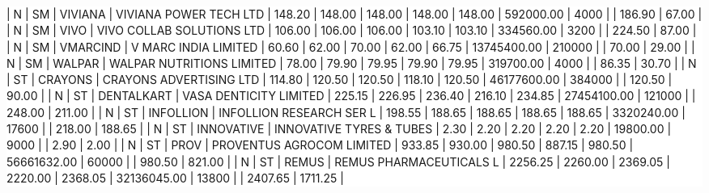 | N | SM | VIVIANA | VIVIANA POWER TECH LTD | 148.20 | 148.00 | 148.00 | 148.00 | 148.00 | 592000.00 | 4000 |  | 186.90 | 67.00 |
| N | SM | VIVO | VIVO COLLAB SOLUTIONS LTD | 106.00 | 106.00 | 106.00 | 103.10 | 103.10 | 334560.00 | 3200 |  | 224.50 | 87.00 |
| N | SM | VMARCIND | V MARC INDIA LIMITED | 60.60 | 62.00 | 70.00 | 62.00 | 66.75 | 13745400.00 | 210000 |  | 70.00 | 29.00 |
| N | SM | WALPAR | WALPAR NUTRITIONS LIMITED | 78.00 | 79.90 | 79.95 | 79.90 | 79.95 | 319700.00 | 4000 |  | 86.35 | 30.70 |
| N | ST | CRAYONS | CRAYONS ADVERTISING LTD | 114.80 | 120.50 | 120.50 | 118.10 | 120.50 | 46177600.00 | 384000 |  | 120.50 | 90.00 |
| N | ST | DENTALKART | VASA DENTICITY LIMITED | 225.15 | 226.95 | 236.40 | 216.10 | 234.85 | 27454100.00 | 121000 |  | 248.00 | 211.00 |
| N | ST | INFOLLION | INFOLLION RESEARCH SER L | 198.55 | 188.65 | 188.65 | 188.65 | 188.65 | 3320240.00 | 17600 |  | 218.00 | 188.65 |
| N | ST | INNOVATIVE | INNOVATIVE TYRES & TUBES | 2.30 | 2.20 | 2.20 | 2.20 | 2.20 | 19800.00 | 9000 |  | 2.90 | 2.00 |
| N | ST | PROV | PROVENTUS AGROCOM LIMITED | 933.85 | 930.00 | 980.50 | 887.15 | 980.50 | 56661632.00 | 60000 |  | 980.50 | 821.00 |
| N | ST | REMUS | REMUS PHARMACEUTICALS L | 2256.25 | 2260.00 | 2369.05 | 2220.00 | 2368.05 | 32136045.00 | 13800 |  | 2407.65 | 1711.25 |



